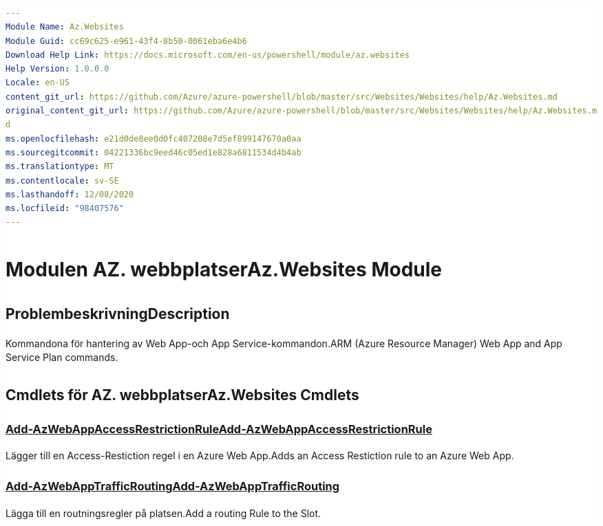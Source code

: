 ```yaml
---
Module Name: Az.Websites
Module Guid: cc69c625-e961-43f4-8b50-0061eba6e4b6
Download Help Link: https://docs.microsoft.com/en-us/powershell/module/az.websites
Help Version: 1.0.0.0
Locale: en-US
content_git_url: https://github.com/Azure/azure-powershell/blob/master/src/Websites/Websites/help/Az.Websites.md
original_content_git_url: https://github.com/Azure/azure-powershell/blob/master/src/Websites/Websites/help/Az.Websites.md
ms.openlocfilehash: e21d0de8ee0d0fc407208e7d5ef899147670a0aa
ms.sourcegitcommit: 04221336bc9eed46c05ed1e828a6811534d4b4ab
ms.translationtype: MT
ms.contentlocale: sv-SE
ms.lasthandoff: 12/08/2020
ms.locfileid: "98407576"
---
```

# <span data-ttu-id="f4ce0-101">Modulen AZ. webbplatser</span><span class="sxs-lookup"><span data-stu-id="f4ce0-101">Az.Websites Module</span></span>
## <span data-ttu-id="f4ce0-102">Problembeskrivning</span><span class="sxs-lookup"><span data-stu-id="f4ce0-102">Description</span></span>
<span data-ttu-id="f4ce0-103">Kommandona för hantering av Web App-och App Service-kommandon.</span><span class="sxs-lookup"><span data-stu-id="f4ce0-103">ARM (Azure Resource Manager) Web App and App Service Plan commands.</span></span>

## <span data-ttu-id="f4ce0-104">Cmdlets för AZ. webbplatser</span><span class="sxs-lookup"><span data-stu-id="f4ce0-104">Az.Websites Cmdlets</span></span>
### [<span data-ttu-id="f4ce0-105">Add-AzWebAppAccessRestrictionRule</span><span class="sxs-lookup"><span data-stu-id="f4ce0-105">Add-AzWebAppAccessRestrictionRule</span></span>](Add-AzWebAppAccessRestrictionRule.md)
<span data-ttu-id="f4ce0-106">Lägger till en Access-Restiction regel i en Azure Web App.</span><span class="sxs-lookup"><span data-stu-id="f4ce0-106">Adds an Access Restiction rule to an Azure Web App.</span></span>

### [<span data-ttu-id="f4ce0-107">Add-AzWebAppTrafficRouting</span><span class="sxs-lookup"><span data-stu-id="f4ce0-107">Add-AzWebAppTrafficRouting</span></span>](Add-AzWebAppTrafficRouting.md)
<span data-ttu-id="f4ce0-108">Lägga till en routningsregler på platsen.</span><span class="sxs-lookup"><span data-stu-id="f4ce0-108">Add a routing Rule to the Slot.</span></span>
